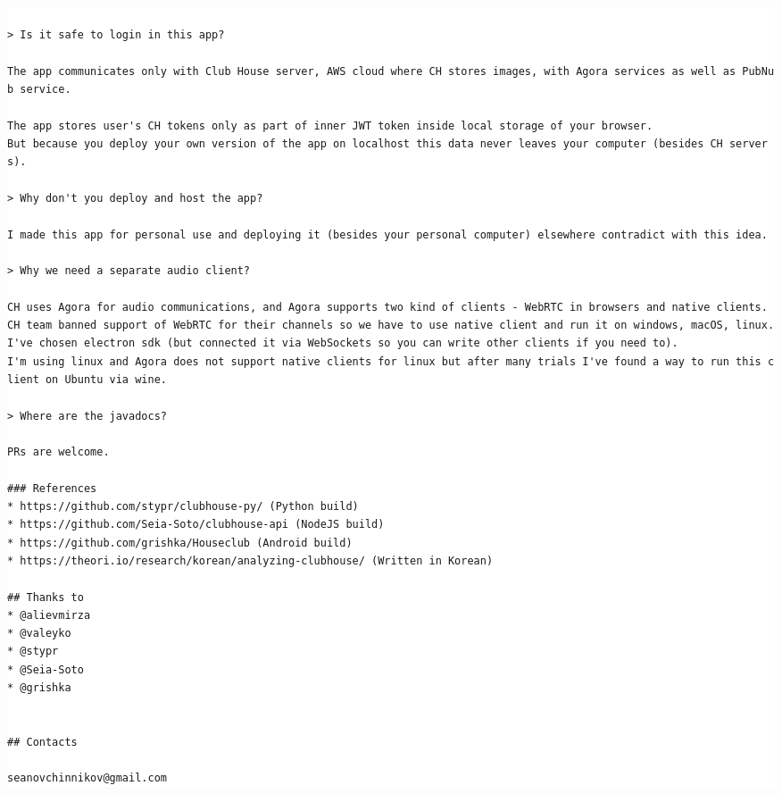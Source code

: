 ```

> Is it safe to login in this app?

The app communicates only with Club House server, AWS cloud where CH stores images, with Agora services as well as PubNub service.

The app stores user's CH tokens only as part of inner JWT token inside local storage of your browser.
But because you deploy your own version of the app on localhost this data never leaves your computer (besides CH servers).

> Why don't you deploy and host the app?

I made this app for personal use and deploying it (besides your personal computer) elsewhere contradict with this idea.

> Why we need a separate audio client?

CH uses Agora for audio communications, and Agora supports two kind of clients - WebRTC in browsers and native clients.
CH team banned support of WebRTC for their channels so we have to use native client and run it on windows, macOS, linux.
I've chosen electron sdk (but connected it via WebSockets so you can write other clients if you need to).
I'm using linux and Agora does not support native clients for linux but after many trials I've found a way to run this client on Ubuntu via wine.

> Where are the javadocs?

PRs are welcome.

### References
* https://github.com/stypr/clubhouse-py/ (Python build)
* https://github.com/Seia-Soto/clubhouse-api (NodeJS build)
* https://github.com/grishka/Houseclub (Android build)
* https://theori.io/research/korean/analyzing-clubhouse/ (Written in Korean)

## Thanks to
* @alievmirza
* @valeyko
* @stypr
* @Seia-Soto
* @grishka


## Contacts

seanovchinnikov@gmail.com
